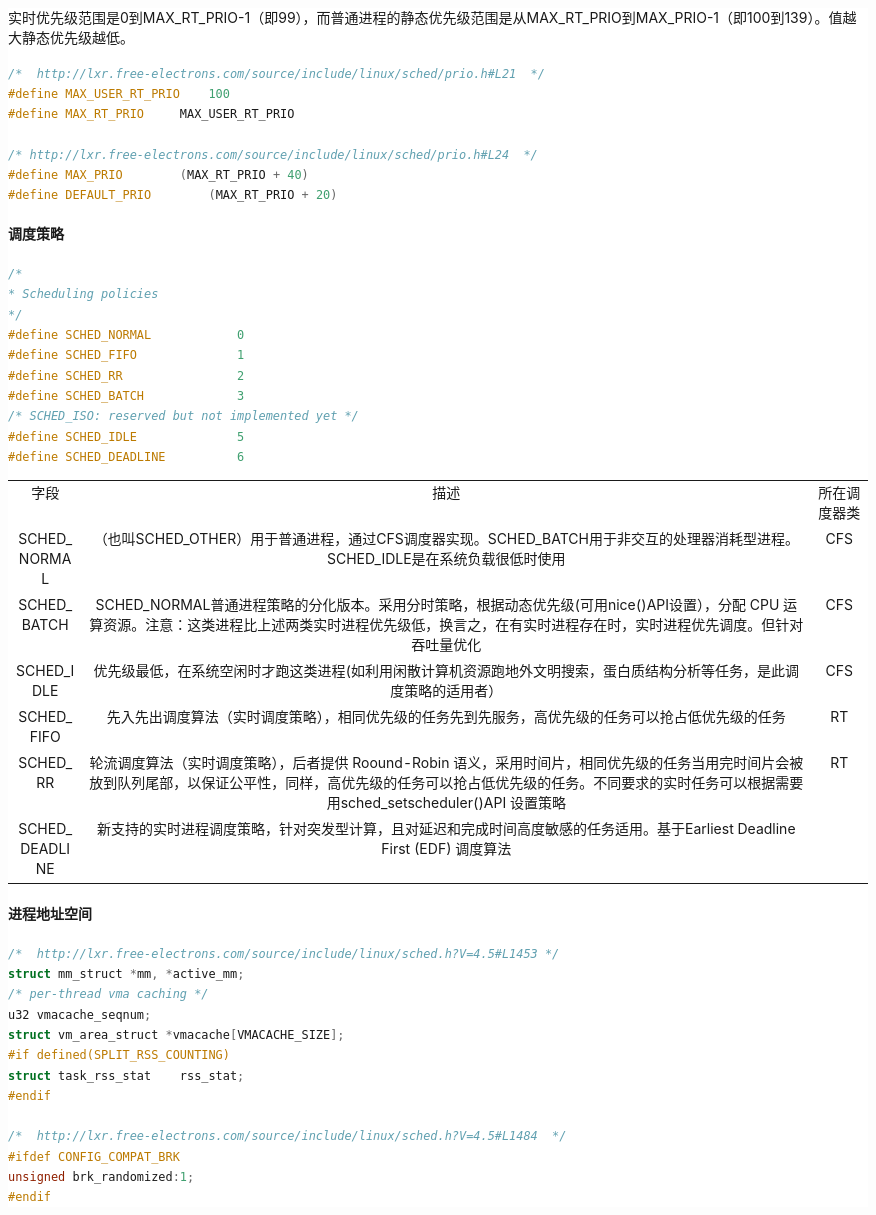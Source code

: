 实时优先级范围是0到MAX_RT_PRIO-1（即99），而普通进程的静态优先级范围是从MAX_RT_PRIO到MAX_PRIO-1（即100到139）。值越大静态优先级越低。

```cpp
/*  http://lxr.free-electrons.com/source/include/linux/sched/prio.h#L21  */
#define MAX_USER_RT_PRIO    100
#define MAX_RT_PRIO     MAX_USER_RT_PRIO

/* http://lxr.free-electrons.com/source/include/linux/sched/prio.h#L24  */
#define MAX_PRIO        (MAX_RT_PRIO + 40)
#define DEFAULT_PRIO        (MAX_RT_PRIO + 20)
```

#### 调度策略

```cpp
/*
* Scheduling policies
*/
#define SCHED_NORMAL            0
#define SCHED_FIFO              1
#define SCHED_RR                2
#define SCHED_BATCH             3
/* SCHED_ISO: reserved but not implemented yet */
#define SCHED_IDLE              5
#define SCHED_DEADLINE          6
```

|                |                                                              |              |
| :------------: | :----------------------------------------------------------: | :----------: |
|      字段      |                             描述                             | 所在调度器类 |
|  SCHED_NORMAL  | （也叫SCHED_OTHER）用于普通进程，通过CFS调度器实现。SCHED_BATCH用于非交互的处理器消耗型进程。SCHED_IDLE是在系统负载很低时使用 |     CFS      |
|  SCHED_BATCH   | SCHED_NORMAL普通进程策略的分化版本。采用分时策略，根据动态优先级(可用nice()API设置），分配 CPU 运算资源。注意：这类进程比上述两类实时进程优先级低，换言之，在有实时进程存在时，实时进程优先调度。但针对吞吐量优化 |     CFS      |
|   SCHED_IDLE   | 优先级最低，在系统空闲时才跑这类进程(如利用闲散计算机资源跑地外文明搜索，蛋白质结构分析等任务，是此调度策略的适用者） |     CFS      |
|   SCHED_FIFO   | 先入先出调度算法（实时调度策略），相同优先级的任务先到先服务，高优先级的任务可以抢占低优先级的任务 |      RT      |
|    SCHED_RR    | 轮流调度算法（实时调度策略），后者提供 Roound-Robin 语义，采用时间片，相同优先级的任务当用完时间片会被放到队列尾部，以保证公平性，同样，高优先级的任务可以抢占低优先级的任务。不同要求的实时任务可以根据需要用sched_setscheduler()API 设置策略 |      RT      |
| SCHED_DEADLINE | 新支持的实时进程调度策略，针对突发型计算，且对延迟和完成时间高度敏感的任务适用。基于Earliest Deadline First (EDF) 调度算法 |              |

#### 进程地址空间

```cpp
/*  http://lxr.free-electrons.com/source/include/linux/sched.h?V=4.5#L1453 */
struct mm_struct *mm, *active_mm;
/* per-thread vma caching */
u32 vmacache_seqnum;
struct vm_area_struct *vmacache[VMACACHE_SIZE];
#if defined(SPLIT_RSS_COUNTING)
struct task_rss_stat    rss_stat;
#endif

/*  http://lxr.free-electrons.com/source/include/linux/sched.h?V=4.5#L1484  */
#ifdef CONFIG_COMPAT_BRK
unsigned brk_randomized:1;
#endif
```
